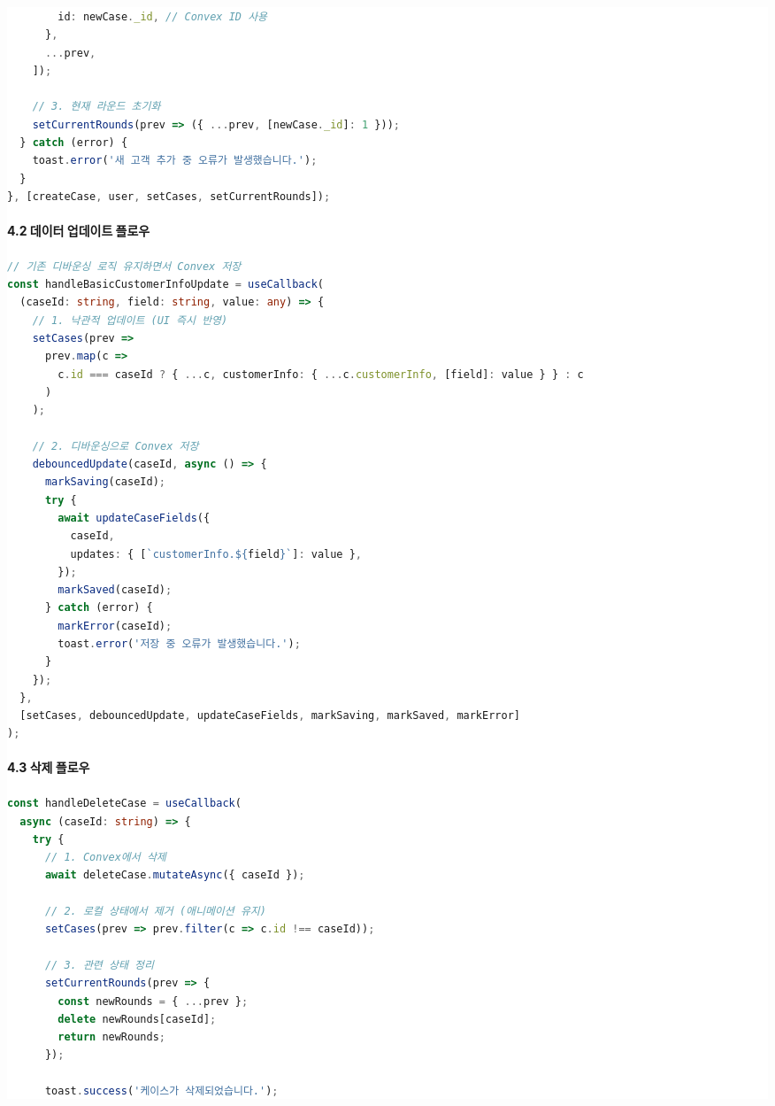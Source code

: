 ```typescript
        id: newCase._id, // Convex ID 사용
      },
      ...prev,
    ]);

    // 3. 현재 라운드 초기화
    setCurrentRounds(prev => ({ ...prev, [newCase._id]: 1 }));
  } catch (error) {
    toast.error('새 고객 추가 중 오류가 발생했습니다.');
  }
}, [createCase, user, setCases, setCurrentRounds]);
```

#### 4.2 데이터 업데이트 플로우

```typescript
// 기존 디바운싱 로직 유지하면서 Convex 저장
const handleBasicCustomerInfoUpdate = useCallback(
  (caseId: string, field: string, value: any) => {
    // 1. 낙관적 업데이트 (UI 즉시 반영)
    setCases(prev =>
      prev.map(c =>
        c.id === caseId ? { ...c, customerInfo: { ...c.customerInfo, [field]: value } } : c
      )
    );

    // 2. 디바운싱으로 Convex 저장
    debouncedUpdate(caseId, async () => {
      markSaving(caseId);
      try {
        await updateCaseFields({
          caseId,
          updates: { [`customerInfo.${field}`]: value },
        });
        markSaved(caseId);
      } catch (error) {
        markError(caseId);
        toast.error('저장 중 오류가 발생했습니다.');
      }
    });
  },
  [setCases, debouncedUpdate, updateCaseFields, markSaving, markSaved, markError]
);
```

#### 4.3 삭제 플로우

```typescript
const handleDeleteCase = useCallback(
  async (caseId: string) => {
    try {
      // 1. Convex에서 삭제
      await deleteCase.mutateAsync({ caseId });

      // 2. 로컬 상태에서 제거 (애니메이션 유지)
      setCases(prev => prev.filter(c => c.id !== caseId));

      // 3. 관련 상태 정리
      setCurrentRounds(prev => {
        const newRounds = { ...prev };
        delete newRounds[caseId];
        return newRounds;
      });

      toast.success('케이스가 삭제되었습니다.');
```